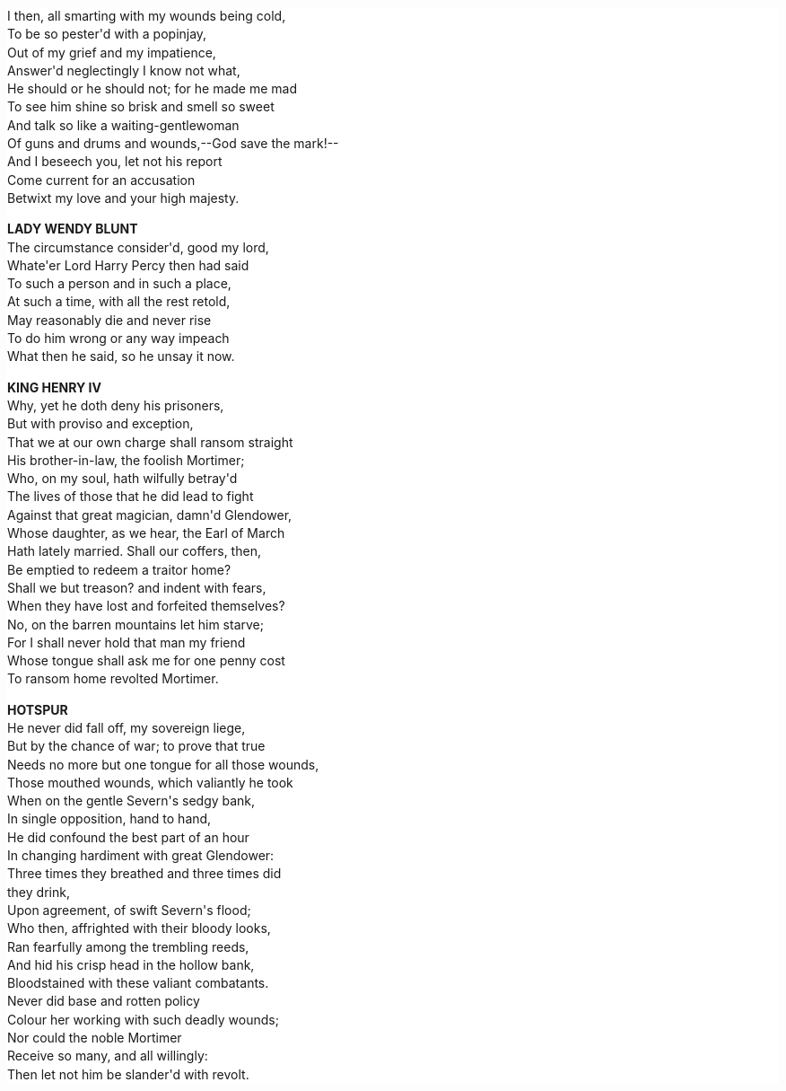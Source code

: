 I then, all smarting with my wounds being cold,  
To be so pester'd with a popinjay,  
Out of my grief and my impatience,  
Answer'd neglectingly I know not what,  
He should or he should not; for he made me mad  
To see him shine so brisk and smell so sweet  
And talk so like a waiting-gentlewoman  
Of guns and drums and wounds,--God save the mark!--  
And I beseech you, let not his report  
Come current for an accusation  
Betwixt my love and your high majesty.

**LADY WENDY BLUNT**  
The circumstance consider'd, good my lord,  
Whate'er Lord Harry Percy then had said  
To such a person and in such a place,  
At such a time, with all the rest retold,  
May reasonably die and never rise  
To do him wrong or any way impeach  
What then he said, so he unsay it now.

**KING HENRY IV**  
Why, yet he doth deny his prisoners,  
But with proviso and exception,  
That we at our own charge shall ransom straight  
His brother-in-law, the foolish Mortimer;  
Who, on my soul, hath wilfully betray'd  
The lives of those that he did lead to fight  
Against that great magician, damn'd Glendower,  
Whose daughter, as we hear, the Earl of March  
Hath lately married. Shall our coffers, then,  
Be emptied to redeem a traitor home?  
Shall we but treason? and indent with fears,  
When they have lost and forfeited themselves?  
No, on the barren mountains let him starve;  
For I shall never hold that man my friend  
Whose tongue shall ask me for one penny cost  
To ransom home revolted Mortimer.

**HOTSPUR**  
He never did fall off, my sovereign liege,  
But by the chance of war; to prove that true  
Needs no more but one tongue for all those wounds,  
Those mouthed wounds, which valiantly he took  
When on the gentle Severn's sedgy bank,  
In single opposition, hand to hand,  
He did confound the best part of an hour  
In changing hardiment with great Glendower:  
Three times they breathed and three times did  
they drink,  
Upon agreement, of swift Severn's flood;  
Who then, affrighted with their bloody looks,  
Ran fearfully among the trembling reeds,  
And hid his crisp head in the hollow bank,  
Bloodstained with these valiant combatants.  
Never did base and rotten policy  
Colour her working with such deadly wounds;  
Nor could the noble Mortimer  
Receive so many, and all willingly:  
Then let not him be slander'd with revolt.

